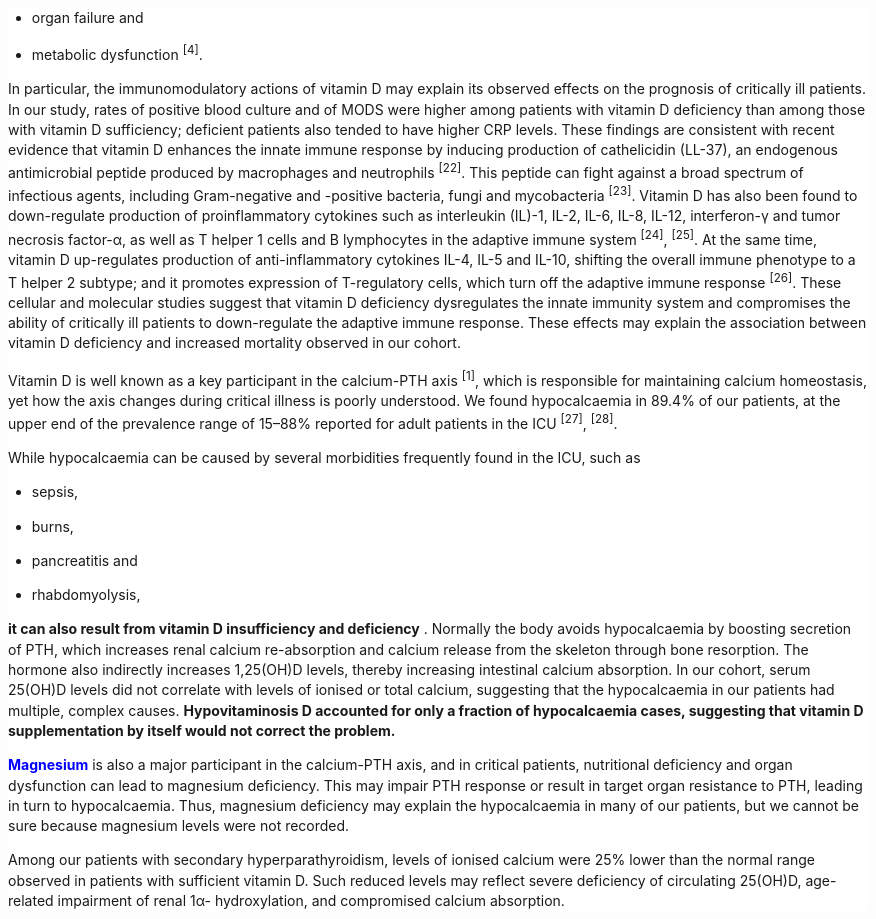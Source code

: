 * organ failure and 

* metabolic dysfunction <sup>[4]</sup>.

In particular, the immunomodulatory actions of vitamin D may explain its observed effects on the prognosis of critically ill patients. In our study, rates of positive blood culture and of MODS were higher among patients with vitamin D deficiency than among those with vitamin D sufficiency; deficient patients also tended to have higher CRP levels. These findings are consistent with recent evidence that vitamin D enhances the innate immune response by inducing production of cathelicidin (LL-37), an endogenous antimicrobial peptide produced by macrophages and neutrophils <sup>[22]</sup>. This peptide can fight against a broad spectrum of infectious agents, including Gram-negative and -positive bacteria, fungi and mycobacteria <sup>[23]</sup>. Vitamin D has also been found to down-regulate production of proinflammatory cytokines such as interleukin (IL)-1, IL-2, IL-6, IL-8, IL-12, interferon-γ and tumor necrosis factor-α, as well as T helper 1 cells and B lymphocytes in the adaptive immune system <sup>[24]</sup>, <sup>[25]</sup>. At the same time, vitamin D up-regulates production of anti-inflammatory cytokines IL-4, IL-5 and IL-10, shifting the overall immune phenotype to a T helper 2 subtype; and it promotes expression of T-regulatory cells, which turn off the adaptive immune response <sup>[26]</sup>. These cellular and molecular studies suggest that vitamin D deficiency dysregulates the innate immunity system and compromises the ability of critically ill patients to down-regulate the adaptive immune response. These effects may explain the association between vitamin D deficiency and increased mortality observed in our cohort.

Vitamin D is well known as a key participant in the calcium-PTH axis <sup>[1]</sup>, which is responsible for maintaining calcium homeostasis, yet how the axis changes during critical illness is poorly understood. We found hypocalcaemia in 89.4% of our patients, at the upper end of the prevalence range of 15–88% reported for adult patients in the ICU <sup>[27]</sup>, <sup>[28]</sup>. 

While hypocalcaemia can be caused by several morbidities frequently found in the ICU, such as 

* sepsis, 

* burns, 

* pancreatitis and 

* rhabdomyolysis, 

 **it can also result from vitamin D insufficiency and deficiency** . Normally the body avoids hypocalcaemia by boosting secretion of PTH, which increases renal calcium re-absorption and calcium release from the skeleton through bone resorption. The hormone also indirectly increases 1,25(OH)D levels, thereby increasing intestinal calcium absorption. In our cohort, serum 25(OH)D levels did not correlate with levels of ionised or total calcium, suggesting that the hypocalcaemia in our patients had multiple, complex causes.  **Hypovitaminosis D accounted for only a fraction of hypocalcaemia cases, suggesting that vitamin D supplementation by itself would not correct the problem.** 

 **<span style="color:#00F;">Magnesium</span>**  is also a major participant in the calcium-PTH axis, and in critical patients, nutritional deficiency and organ dysfunction can lead to magnesium deficiency. This may impair PTH response or result in target organ resistance to PTH, leading in turn to hypocalcaemia. Thus, magnesium deficiency may explain the hypocalcaemia in many of our patients, but we cannot be sure because magnesium levels were not recorded.

Among our patients with secondary hyperparathyroidism, levels of ionised calcium were 25% lower than the normal range observed in patients with sufficient vitamin D. Such reduced levels may reflect severe deficiency of circulating 25(OH)D, age-related impairment of renal 1α- hydroxylation, and compromised calcium absorption.
